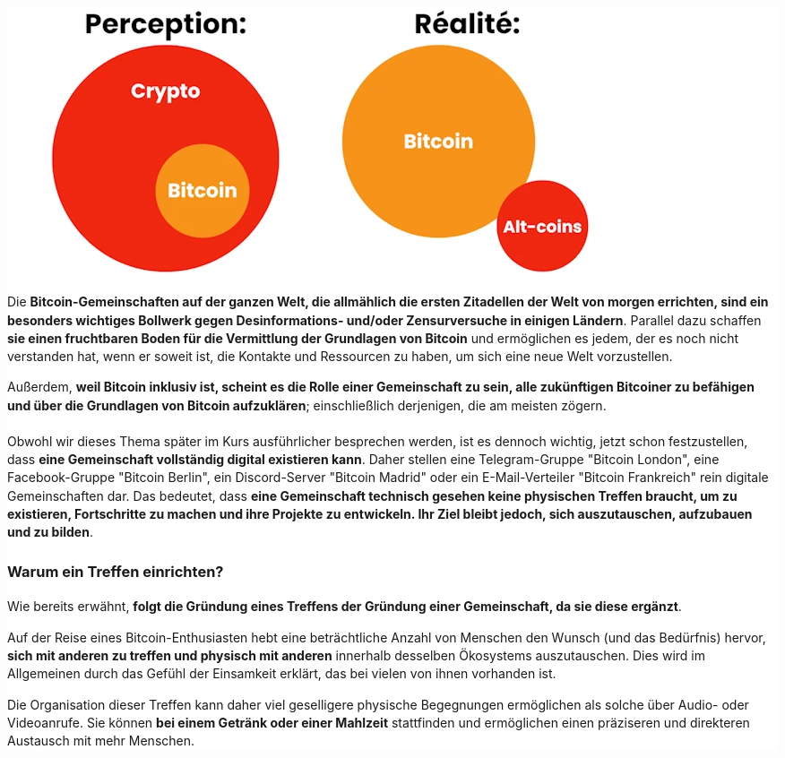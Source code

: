 ![image](assets/fr/02.webp)

Die **Bitcoin-Gemeinschaften auf der ganzen Welt, die allmählich die ersten Zitadellen der Welt von morgen errichten, sind ein besonders wichtiges Bollwerk gegen Desinformations- und/oder Zensurversuche in einigen Ländern**. Parallel dazu schaffen **sie einen fruchtbaren Boden für die Vermittlung der Grundlagen von Bitcoin** und ermöglichen es jedem, der es noch nicht verstanden hat, wenn er soweit ist, die Kontakte und Ressourcen zu haben, um sich eine neue Welt vorzustellen.

Außerdem, **weil Bitcoin inklusiv ist, scheint es die Rolle einer Gemeinschaft zu sein, alle zukünftigen Bitcoiner zu befähigen und über die Grundlagen von Bitcoin aufzuklären**; einschließlich derjenigen, die am meisten zögern.

####

Obwohl wir dieses Thema später im Kurs ausführlicher besprechen werden, ist es dennoch wichtig, jetzt schon festzustellen, dass **eine Gemeinschaft vollständig digital existieren kann**. Daher stellen eine Telegram-Gruppe "Bitcoin London", eine Facebook-Gruppe "Bitcoin Berlin", ein Discord-Server "Bitcoin Madrid" oder ein E-Mail-Verteiler "Bitcoin Frankreich" rein digitale Gemeinschaften dar. Das bedeutet, dass **eine Gemeinschaft technisch gesehen keine physischen Treffen braucht, um zu existieren, Fortschritte zu machen und ihre Projekte zu entwickeln. Ihr Ziel bleibt jedoch, sich auszutauschen, aufzubauen und zu bilden**.

### Warum ein Treffen einrichten?

Wie bereits erwähnt, **folgt die Gründung eines Treffens der Gründung einer Gemeinschaft, da sie diese ergänzt**.

Auf der Reise eines Bitcoin-Enthusiasten hebt eine beträchtliche Anzahl von Menschen den Wunsch (und das Bedürfnis) hervor, **sich mit anderen zu treffen und physisch mit anderen** innerhalb desselben Ökosystems auszutauschen. Dies wird im Allgemeinen durch das Gefühl der Einsamkeit erklärt, das bei vielen von ihnen vorhanden ist.

Die Organisation dieser Treffen kann daher viel geselligere physische Begegnungen ermöglichen als solche über Audio- oder Videoanrufe. Sie können **bei einem Getränk oder einer Mahlzeit** stattfinden und ermöglichen einen präziseren und direkteren Austausch mit mehr Menschen.
